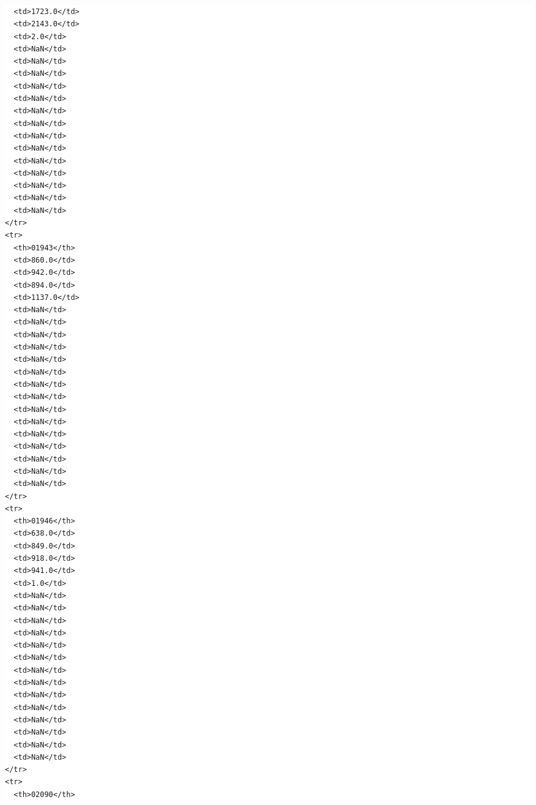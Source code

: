       <td>1723.0</td>
      <td>2143.0</td>
      <td>2.0</td>
      <td>NaN</td>
      <td>NaN</td>
      <td>NaN</td>
      <td>NaN</td>
      <td>NaN</td>
      <td>NaN</td>
      <td>NaN</td>
      <td>NaN</td>
      <td>NaN</td>
      <td>NaN</td>
      <td>NaN</td>
      <td>NaN</td>
      <td>NaN</td>
      <td>NaN</td>
    </tr>
    <tr>
      <th>01943</th>
      <td>860.0</td>
      <td>942.0</td>
      <td>894.0</td>
      <td>1137.0</td>
      <td>NaN</td>
      <td>NaN</td>
      <td>NaN</td>
      <td>NaN</td>
      <td>NaN</td>
      <td>NaN</td>
      <td>NaN</td>
      <td>NaN</td>
      <td>NaN</td>
      <td>NaN</td>
      <td>NaN</td>
      <td>NaN</td>
      <td>NaN</td>
      <td>NaN</td>
      <td>NaN</td>
    </tr>
    <tr>
      <th>01946</th>
      <td>638.0</td>
      <td>849.0</td>
      <td>918.0</td>
      <td>941.0</td>
      <td>1.0</td>
      <td>NaN</td>
      <td>NaN</td>
      <td>NaN</td>
      <td>NaN</td>
      <td>NaN</td>
      <td>NaN</td>
      <td>NaN</td>
      <td>NaN</td>
      <td>NaN</td>
      <td>NaN</td>
      <td>NaN</td>
      <td>NaN</td>
      <td>NaN</td>
      <td>NaN</td>
    </tr>
    <tr>
      <th>02090</th>